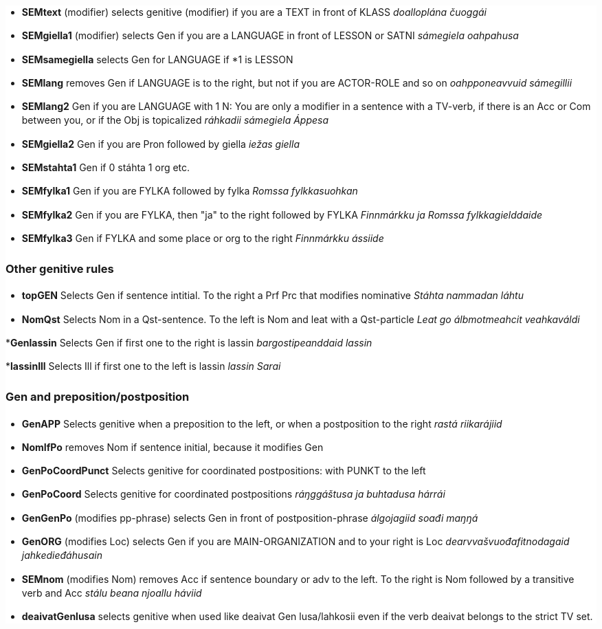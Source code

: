 * **SEMtext** (modifier) selects genitive (modifier) if you are a TEXT in front of KLASS *doalloplána čuoggái*

*  **SEMgiella1** (modifier) selects Gen if you are a LANGUAGE in front of LESSON or SATNI *sámegiela oahpahusa*

* **SEMsamegiella** selects Gen for LANGUAGE if *1 is LESSON 

* **SEMlang** removes Gen if LANGUAGE is to the right, but not if you are ACTOR-ROLE and so on *oahpponeavvuid sámegillii* 

* **SEMlang2** Gen if you are LANGUAGE with 1 N: You are only a modifier in a sentence with a TV-verb, if there is an Acc or Com between you, or if the Obj is topicalized *ráhkadii sámegiela Áppesa*

* **SEMgiella2** Gen if you are Pron followed by giella *iežas giella*

* **SEMstahta1** Gen if 0 stáhta 1 org etc.

* **SEMfylka1** Gen if you are FYLKA followed by fylka *Romssa fylkkasuohkan*

* **SEMfylka2** Gen if you are FYLKA, then "ja" to the right followed by FYLKA *Finnmárkku ja Romssa fylkkagielddaide*

* **SEMfylka3** Gen if FYLKA and some place or org to the right *Finnmárkku ássiide*

### Other genitive rules

* **topGEN** Selects Gen if sentence intitial. To the right a Prf Prc that modifies nominative *Stáhta nammadan láhtu*

* **NomQst** Selects Nom in a Qst-sentence. To the left is Nom and leat with a Qst-particle *Leat go álbmotmeahcit veahkaváldi*

***Genlassin** Selects Gen if first one to the right is lassin *bargostipeanddaid lassin*

***lassinIll** Selects Ill if first one to the left is lassin *lassin Sarai*

### Gen and preposition/postposition

* **GenAPP** Selects genitive when a preposition to the left, or when a postposition to the right *rastá riikarájiid*

* **NomIfPo** removes Nom if sentence initial, because it modifies Gen

* **GenPoCoordPunct** Selects genitive for coordinated postpositions: with PUNKT to the left 

* **GenPoCoord** Selects genitive for coordinated postpositions *ráŋggáštusa ja buhtadusa hárrái*

* **GenGenPo** (modifies pp-phrase) selects Gen in front of postposition-phrase *álgojagiid soađi maŋŋá*

* **GenORG** (modifies Loc) selects Gen if you are MAIN-ORGANIZATION and to your right is Loc *dearvvašvuođafitnodagaid jahkedieđáhusain*

* **SEMnom** (modifies Nom) removes Acc if sentence boundary or adv to the left. To the right is Nom followed by a transitive verb and Acc *stálu beana njoallu háviid*

* **deaivatGenlusa** selects genitive when used like deaivat Gen lusa/lahkosii even if the verb deaivat belongs to the strict TV set.
